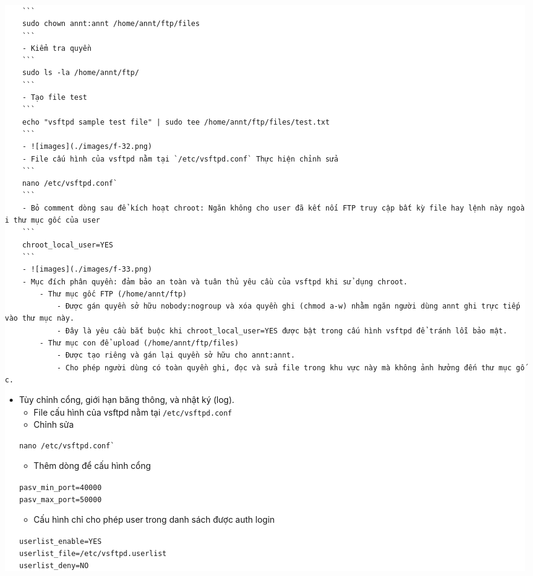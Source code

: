 		```
		sudo chown annt:annt /home/annt/ftp/files
		```
		- Kiểm tra quyền 
		```
		sudo ls -la /home/annt/ftp/
		```
		- Tạo file test 
		```
		echo "vsftpd sample test file" | sudo tee /home/annt/ftp/files/test.txt
		```
		- ![images](./images/f-32.png)
		- File cấu hình của vsftpd nằm tại `/etc/vsftpd.conf` Thực hiện chỉnh sửa 
		```
		nano /etc/vsftpd.conf`
		```
		- Bỏ comment dòng sau để kích hoạt chroot: Ngăn không cho user đã kết nối FTP truy cập bất kỳ file hay lệnh này ngoài thư mục gốc của user
		```
		chroot_local_user=YES
		```
		- ![images](./images/f-33.png)
		- Mục đích phân quyền: đảm bảo an toàn và tuân thủ yêu cầu của vsftpd khi sử dụng chroot.
			- Thư mục gốc FTP (/home/annt/ftp)
				- Được gán quyền sở hữu nobody:nogroup và xóa quyền ghi (chmod a-w) nhằm ngăn người dùng annt ghi trực tiếp vào thư mục này.
				- Đây là yêu cầu bắt buộc khi chroot_local_user=YES được bật trong cấu hình vsftpd để tránh lỗi bảo mật.
			- Thư mục con để upload (/home/annt/ftp/files)
				- Được tạo riêng và gán lại quyền sở hữu cho annt:annt.
				- Cho phép người dùng có toàn quyền ghi, đọc và sửa file trong khu vực này mà không ảnh hưởng đến thư mục gốc.
			
- Tùy chỉnh cổng, giới hạn băng thông, và nhật ký (log).
	- File cấu hình của vsftpd nằm tại `/etc/vsftpd.conf`
	- Chỉnh sửa 
	```
	nano /etc/vsftpd.conf`
	```
	- Thêm dòng để cấu hình cổng 
	```
	pasv_min_port=40000
	pasv_max_port=50000	
	```
	- Cấu hình chỉ cho phép user trong danh sách được auth login 
	```
	userlist_enable=YES
	userlist_file=/etc/vsftpd.userlist
	userlist_deny=NO